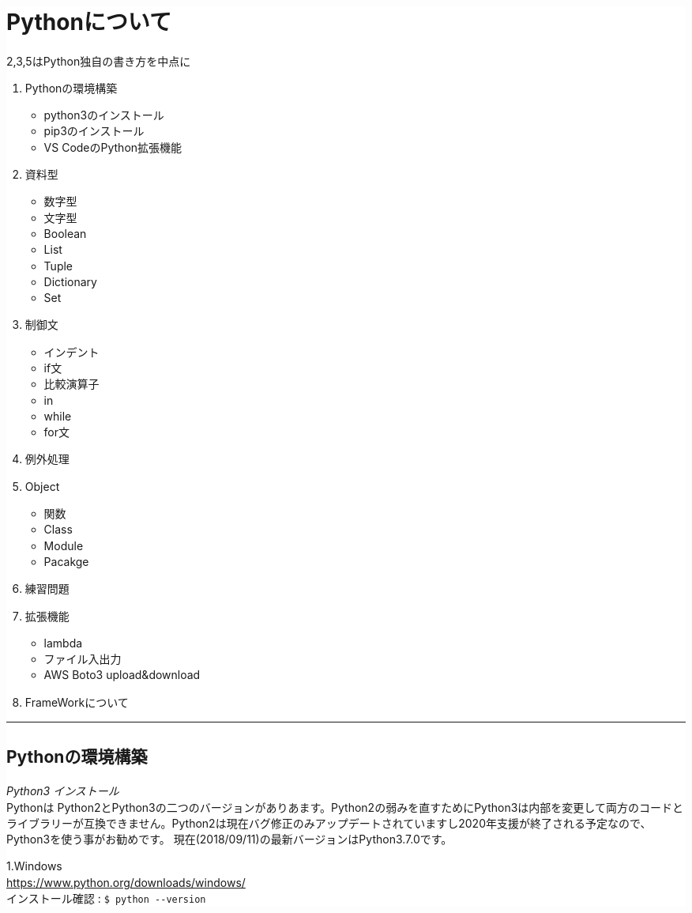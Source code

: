 # Pythonについて
  
2,3,5はPython独自の書き方を中点に

1. Pythonの環境構築
    - python3のインストール
    - pip3のインストール
    - VS CodeのPython拡張機能

2. 資料型
    - 数字型
    - 文字型
    - Boolean
    - List
    - Tuple
    - Dictionary
    - Set

3. 制御文
    - インデント
    - if文
    - 比較演算子
    - in
    - while
    - for文

4. 例外処理

5. Object
    - 関数
    - Class
    - Module
    - Pacakge

6. 練習問題

7. 拡張機能
    - lambda
    - ファイル入出力
    - AWS Boto3 upload&download

8. FrameWorkについて

---

## Pythonの環境構築

*Python3 インストール*  
Pythonは Python2とPython3の二つのバージョンがありあます。Python2の弱みを直すためにPython3は内部を変更して両方のコードとライブラリーが互換できません。Python2は現在バグ修正のみアップデートされていますし2020年支援が終了される予定なので、Python3を使う事がお勧めです。
現在(2018/09/11)の最新バージョンはPython3.7.0です。

1.Windows  
<https://www.python.org/downloads/windows/>  
インストール確認 : `$ python --version`
